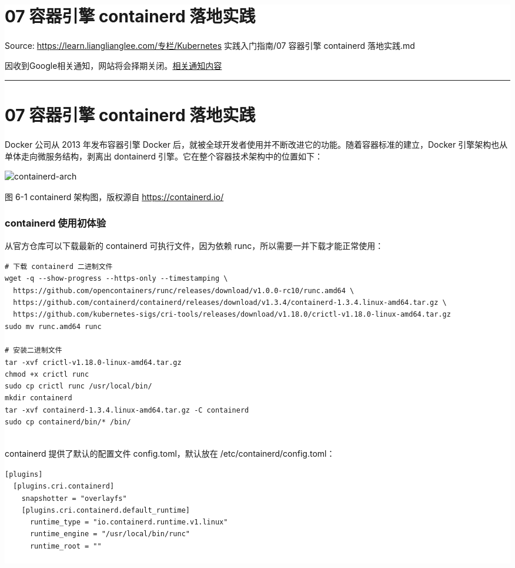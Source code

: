 # 07 容器引擎 containerd 落地实践 

Source: https://learn.lianglianglee.com/专栏/Kubernetes 实践入门指南/07 容器引擎 containerd 落地实践.md

因收到Google相关通知，网站将会择期关闭。[相关通知内容](https://lumendatabase.org/notices/44265620)

---

# 07 容器引擎 containerd 落地实践

Docker 公司从 2013 年发布容器引擎 Docker 后，就被全球开发者使用并不断改进它的功能。随着容器标准的建立，Docker 引擎架构也从单体走向微服务结构，剥离出 dontainerd 引擎。它在整个容器技术架构中的位置如下：

![containerd-arch](assets/62045630-d65f-11ea-b558-cd3c105f83ae.jpg)

图 6-1 containerd 架构图，版权源自 <https://containerd.io/>

### containerd 使用初体验

从官方仓库可以下载最新的 containerd 可执行文件，因为依赖 runc，所以需要一并下载才能正常使用：

```
# 下载 containerd 二进制文件
wget -q --show-progress --https-only --timestamping \
  https://github.com/opencontainers/runc/releases/download/v1.0.0-rc10/runc.amd64 \
  https://github.com/containerd/containerd/releases/download/v1.3.4/containerd-1.3.4.linux-amd64.tar.gz \
  https://github.com/kubernetes-sigs/cri-tools/releases/download/v1.18.0/crictl-v1.18.0-linux-amd64.tar.gz
sudo mv runc.amd64 runc

# 安装二进制文件
tar -xvf crictl-v1.18.0-linux-amd64.tar.gz
chmod +x crictl runc
sudo cp crictl runc /usr/local/bin/
mkdir containerd
tar -xvf containerd-1.3.4.linux-amd64.tar.gz -C containerd
sudo cp containerd/bin/* /bin/


```

containerd 提供了默认的配置文件 config.toml，默认放在 /etc/containerd/config.toml：

```
[plugins]
  [plugins.cri.containerd]
    snapshotter = "overlayfs"
    [plugins.cri.containerd.default_runtime]
      runtime_type = "io.containerd.runtime.v1.linux"
      runtime_engine = "/usr/local/bin/runc"
      runtime_root = ""


```
